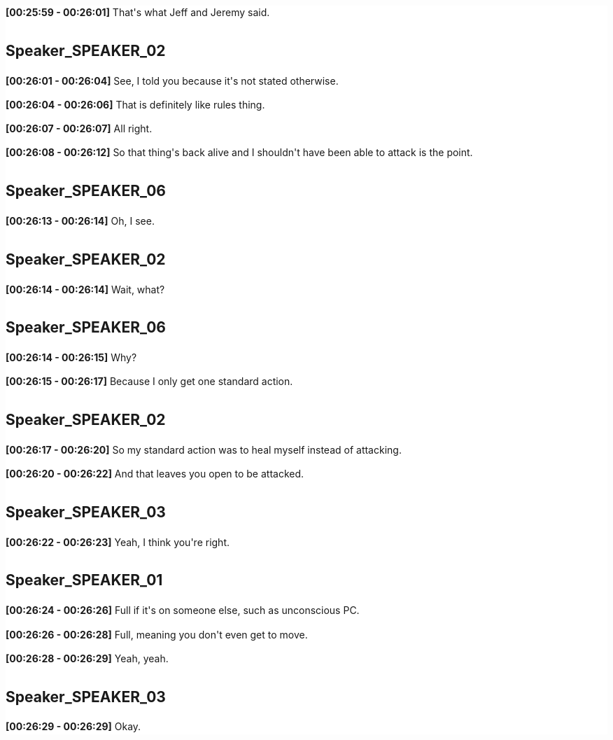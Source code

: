 **[00:25:59 - 00:26:01]** That's what Jeff and Jeremy said.


## Speaker_SPEAKER_02

**[00:26:01 - 00:26:04]** See, I told you because it's not stated otherwise.

**[00:26:04 - 00:26:06]** That is definitely like rules thing.

**[00:26:07 - 00:26:07]** All right.

**[00:26:08 - 00:26:12]** So that thing's back alive and I shouldn't have been able to attack is the point.


## Speaker_SPEAKER_06

**[00:26:13 - 00:26:14]** Oh, I see.


## Speaker_SPEAKER_02

**[00:26:14 - 00:26:14]** Wait, what?


## Speaker_SPEAKER_06

**[00:26:14 - 00:26:15]** Why?

**[00:26:15 - 00:26:17]** Because I only get one standard action.


## Speaker_SPEAKER_02

**[00:26:17 - 00:26:20]** So my standard action was to heal myself instead of attacking.

**[00:26:20 - 00:26:22]** And that leaves you open to be attacked.


## Speaker_SPEAKER_03

**[00:26:22 - 00:26:23]** Yeah, I think you're right.


## Speaker_SPEAKER_01

**[00:26:24 - 00:26:26]** Full if it's on someone else, such as unconscious PC.

**[00:26:26 - 00:26:28]** Full, meaning you don't even get to move.

**[00:26:28 - 00:26:29]** Yeah, yeah.


## Speaker_SPEAKER_03

**[00:26:29 - 00:26:29]** Okay.

